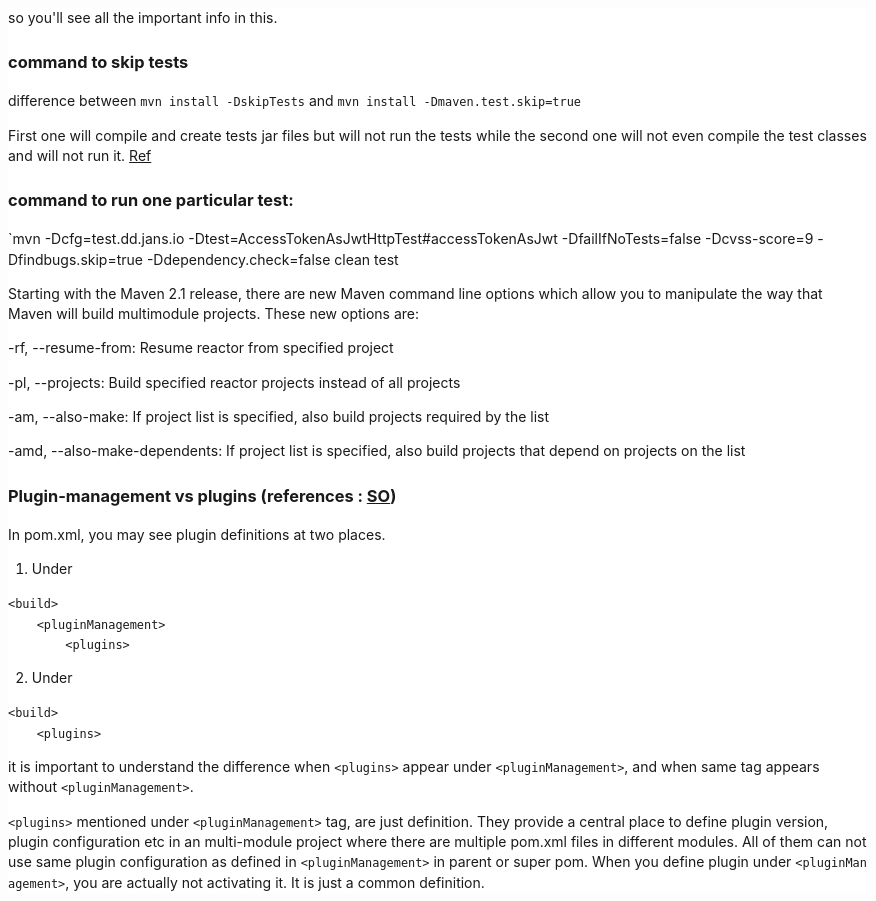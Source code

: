 so you'll see all the important info in this.




### command to skip tests

difference between `mvn install -DskipTests` and `mvn install -Dmaven.test.skip=true`

First one will compile and create tests jar files but will not run the tests while the second one will not even compile the test classes and will not run it. [Ref](https://stackoverflow.com/a/30275449/2331225)
	
### command to run one particular test:
	
`mvn -Dcfg=test.dd.jans.io -Dtest=AccessTokenAsJwtHttpTest#accessTokenAsJwt -DfailIfNoTests=false -Dcvss-score=9 -Dfindbugs.skip=true -Ddependency.check=false clean test

Starting with the Maven 2.1 release, there are new Maven command line options which allow you to manipulate the way that Maven will build multimodule projects. These new options are:

-rf, --resume-from: Resume reactor from specified project

-pl, --projects: Build specified reactor projects instead of all projects

-am, --also-make: If project list is specified, also build projects required by the list

-amd, --also-make-dependents: If project list is specified, also build projects that depend on projects on the list

### Plugin-management vs plugins (references : [SO](https://stackoverflow.com/questions/10483180/what-is-pluginmanagement-in-mavens-pom-xml))

In pom.xml, you may see plugin definitions at two places.
1. Under 

```
<build>
    <pluginManagement>
	    <plugins>
```

2. Under 

```
<build>
	<plugins>
```

it is important to understand the difference when `<plugins>` appear under `<pluginManagement>`, and when
same tag appears without `<pluginManagement>`.

`<plugins>` mentioned under `<pluginManagement>` tag, are just definition. They provide a central place
to define plugin version, plugin configuration etc in an multi-module project where there are 
multiple pom.xml files in different modules. All of them can not use same plugin configuration as defined
in `<pluginManagement>` in parent or super pom. When you define plugin under `<pluginManagement>`, you 
are actually not activating it. It is just a common definition.
